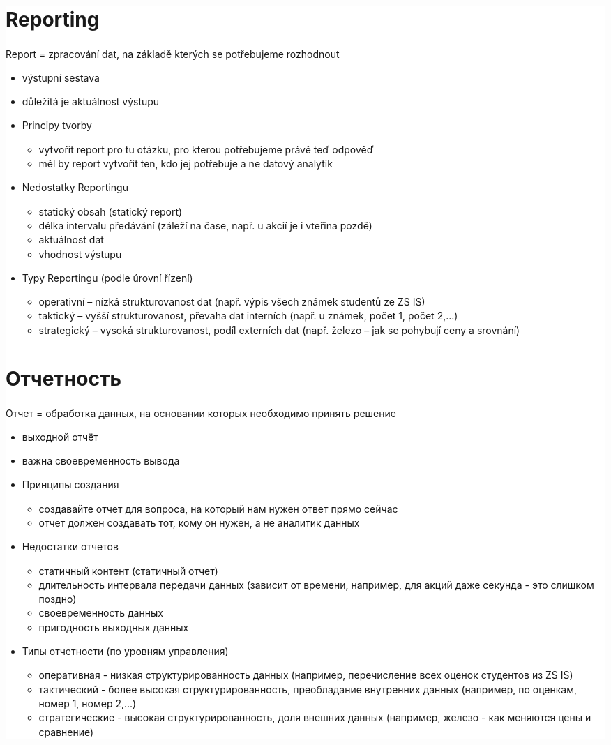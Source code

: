 # Reporting

Report = zpracování dat, na základě kterých se potřebujeme rozhodnout
- výstupní sestava
- důležitá je aktuálnost výstupu

- Principy tvorby
	- vytvořit report pro tu otázku, pro kterou potřebujeme právě teď odpověď
	- měl by report vytvořit ten, kdo jej potřebuje a ne datový analytik

- Nedostatky Reportingu
	- statický obsah (statický report)
	- délka intervalu předávání (záleží na čase, např. u akcií je i vteřina pozdě)
	- aktuálnost dat
	- vhodnost výstupu
- Typy Reportingu (podle úrovní řízení)
	- operativní – nízká strukturovanost dat (např. výpis všech známek studentů ze ZS IS)
	- taktický – vyšší strukturovanost, převaha dat interních (např. u známek, počet 1, počet 2,…)
	- strategický – vysoká strukturovanost, podíl externích dat (např. železo – jak se pohybují ceny a srovnání)



# Отчетность

Отчет = обработка данных, на основании которых необходимо принять решение
- выходной отчёт
- важна своевременность вывода

- Принципы создания
	- создавайте отчет для вопроса, на который нам нужен ответ прямо сейчас
	- отчет должен создавать тот, кому он нужен, а не аналитик данных

- Недостатки отчетов
	- статичный контент (статичный отчет)
	- длительность интервала передачи данных (зависит от времени, например, для акций даже секунда - это слишком поздно)
	- своевременность данных
	- пригодность выходных данных
- Типы отчетности (по уровням управления)
	- оперативная - низкая структурированность данных (например, перечисление всех оценок студентов из ZS IS)
	- тактический - более высокая структурированность, преобладание внутренних данных (например, по оценкам, номер 1, номер 2,...)
	- стратегические - высокая структурированность, доля внешних данных (например, железо - как меняются цены и сравнение)